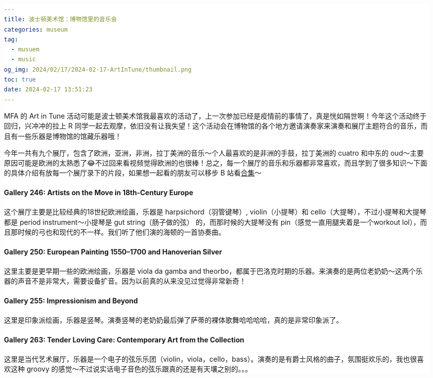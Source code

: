 ```yaml
---
title: 波士顿美术馆：博物馆里的音乐会
categories: museum
tag:
  - musuem
  - music
og_img: 2024/02/17/2024-02-17-ArtInTune/thumbnail.png
toc: true
date: 2024-02-17 13:51:23
---
```


MFA 的 Art in Tune 活动可能是波士顿美术馆我最喜欢的活动了，上一次参加已经是疫情前的事情了，真是恍如隔世啊！今年这个活动终于回归，兴冲冲的拉上 R 同学一起去观摩，依旧没有让我失望！这个活动会在博物馆的各个地方邀请演奏家来演奏和展厅主题符合的音乐，而且有一些乐器是博物馆的馆藏乐器哦！

今年一共有九个展厅，包含了欧洲，亚洲，非洲，拉丁美洲的音乐～个人最喜欢的是非洲的手鼓，拉丁美洲的 cuatro 和中东的 oud～主要原因可能是欧洲的太熟悉了😂不过回来看视频觉得欧洲的也很棒！总之，每一个展厅的音乐和乐器都非常喜欢，而且学到了很多知识～下面的具体介绍有放每一个展厅录下的片段，如果想一起看的朋友可以移步 B 站看[合集](https://www.bilibili.com/video/BV1WK421y7NS)～

#### Gallery 246: Artists on the Move in 18th-Century Europe
这个展厅主要是比较经典的18世纪欧洲绘画，乐器是 harpsichord（羽管键琴）, violin（小提琴）和 cello（大提琴），不过小提琴和大提琴都是 period instrument～小提琴是 gut string（肠子做的弦） 的，而那时候的大提琴没有 pin（感觉一直用腿夹着是一个workout lol），而且那时候的弓也和现代的不一样。我们听了他们演的海顿的一首协奏曲。

<iframe src="//player.bilibili.com/player.html?aid=1700519325&bvid=BV1WK421y7NS&cid=1442562206&page=1&autoplay=0" scrolling="no" border="0" frameborder="no" framespacing="0" allowfullscreen="true" width="100%" height="400"> </iframe>

#### Gallery 250: European Painting 1550–1700 and Hanoverian Silver
这里主要是更早期一些的欧洲绘画，乐器是 viola da gamba and theorbo，都属于巴洛克时期的乐器。来演奏的是两位老奶奶～这两个乐器的声音不是非常大，需要设备扩音。因为以前真的从来没见过觉得非常新奇！

<iframe src="//player.bilibili.com/player.html?aid=1700519325&bvid=BV1WK421y7NS&cid=1442568203&page=2&autoplay=0" scrolling="no" border="0" frameborder="no" framespacing="0" allowfullscreen="true" width="100%" height="400"> </iframe>

#### Gallery 255: Impressionism and Beyond
这里是印象派绘画，乐器是竖琴。演奏竖琴的老奶奶最后弹了萨蒂的裸体歌舞哈哈哈哈，真的是非常印象派了。

<iframe src="//player.bilibili.com/player.html?aid=1700519325&bvid=BV1WK421y7NS&cid=1442570261&page=3&autoplay=0" scrolling="no" border="0" frameborder="no" framespacing="0" allowfullscreen="true" width="100%" height="400"> </iframe>

#### Gallery 263: Tender Loving Care: Contemporary Art from the Collection
这里是当代艺术展厅，乐器是一个电子的弦乐乐团（violin，viola，cello，bass）。演奏的是有爵士风格的曲子，氛围挺欢乐的，我也很喜欢这种 groovy 的感觉～不过说实话电子音色的弦乐跟真的还是有天壤之别的。。。

<iframe src="//player.bilibili.com/player.html?aid=1700519325&bvid=BV1WK421y7NS&cid=1442571955&page=4&autoplay=0" scrolling="no" border="0" frameborder="no" framespacing="0" allowfullscreen="true" width="100%" height="400"> </iframe>
